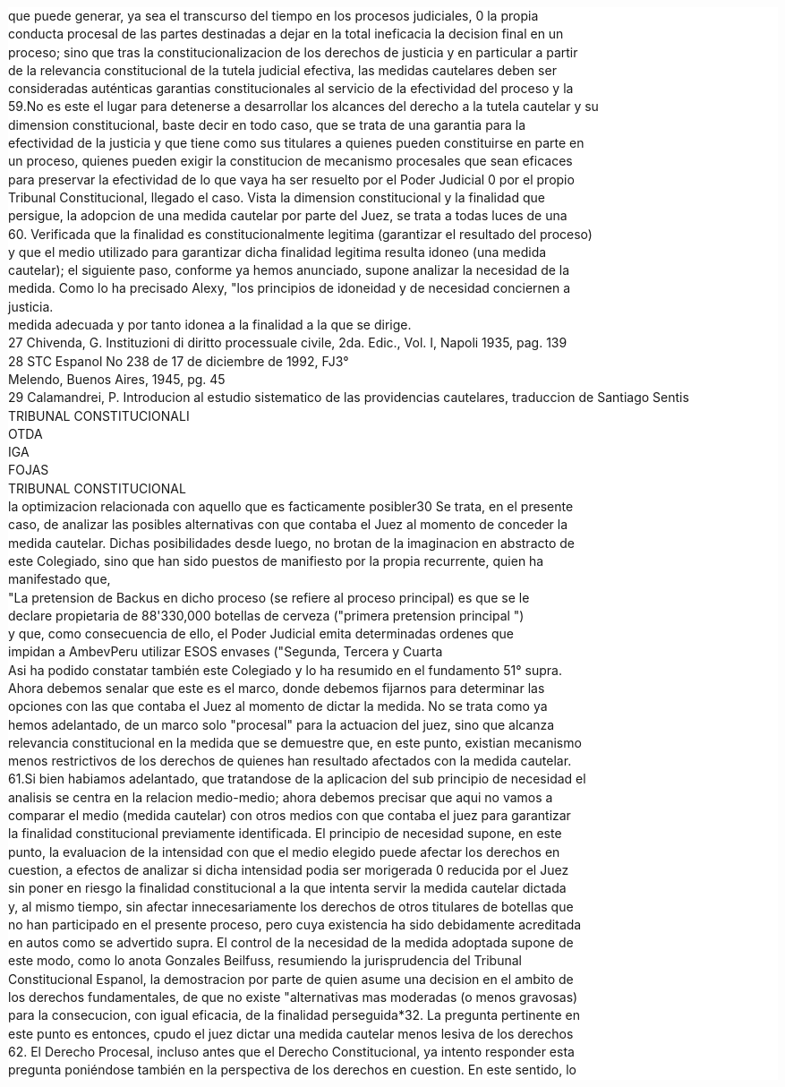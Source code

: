 que puede generar, ya sea el transcurso del tiempo en los procesos judiciales, 0 la propia  
conducta procesal de las partes destinadas a dejar en la total ineficacia la decision final en un  
proceso; sino que tras la constitucionalizacion de los derechos de justicia y en particular a partir  
de la relevancia constitucional de la tutela judicial efectiva, las medidas cautelares deben ser  
consideradas auténticas garantias constitucionales al servicio de la efectividad del proceso y la  
59.No es este el lugar para detenerse a desarrollar los alcances del derecho a la tutela cautelar y su  
dimension constitucional, baste decir en todo caso, que se trata de una garantia para la  
efectividad de la justicia y que tiene como sus titulares a quienes pueden constituirse en parte en  
un proceso, quienes pueden exigir la constitucion de mecanismo procesales que sean eficaces  
para preservar la efectividad de lo que vaya ha ser resuelto por el Poder Judicial 0 por el propio  
Tribunal Constitucional, llegado el caso. Vista la dimension constitucional y la finalidad que  
persigue, la adopcion de una medida cautelar por parte del Juez, se trata a todas luces de una  
60. Verificada que la finalidad es constitucionalmente legitima (garantizar el resultado del proceso)  
y que el medio utilizado para garantizar dicha finalidad legitima resulta idoneo (una medida  
cautelar); el siguiente paso, conforme ya hemos anunciado, supone analizar la necesidad de la  
medida. Como lo ha precisado Alexy, "los principios de idoneidad y de necesidad conciernen a  
justicia.  
medida adecuada y por tanto idonea a la finalidad a la que se dirige.  
27 Chivenda, G. Instituzioni di diritto processuale civile, 2da. Edic., Vol. I, Napoli 1935, pag. 139  
28 STC Espanol No 238 de 17 de diciembre de 1992, FJ3°  
Melendo, Buenos Aires, 1945, pg. 45  
29 Calamandrei, P. Introducion al estudio sistematico de las providencias cautelares, traduccion de Santiago Sentis  
TRIBUNAL CONSTITUCIONALI  
OTDA  
IGA  
FOJAS  
TRIBUNAL CONSTITUCIONAL  
la optimizacion relacionada con aquello que es facticamente posibler30 Se trata, en el presente  
caso, de analizar las posibles alternativas con que contaba el Juez al momento de conceder la  
medida cautelar. Dichas posibilidades desde luego, no brotan de la imaginacion en abstracto de  
este Colegiado, sino que han sido puestos de manifiesto por la propia recurrente, quien ha  
manifestado que,  
"La pretension de Backus en dicho proceso (se refiere al proceso principal) es que se le  
declare propietaria de 88'330,000 botellas de cerveza ("primera pretension principal ")  
y que, como consecuencia de ello, el Poder Judicial emita determinadas ordenes que  
impidan a AmbevPeru utilizar ESOS envases ("Segunda, Tercera y Cuarta  
Asi ha podido constatar también este Colegiado y lo ha resumido en el fundamento 51° supra.  
Ahora debemos senalar que este es el marco, donde debemos fijarnos para determinar las  
opciones con las que contaba el Juez al momento de dictar la medida. No se trata como ya  
hemos adelantado, de un marco solo "procesal" para la actuacion del juez, sino que alcanza  
relevancia constitucional en la medida que se demuestre que, en este punto, existian mecanismo  
menos restrictivos de los derechos de quienes han resultado afectados con la medida cautelar.  
61.Si bien habiamos adelantado, que tratandose de la aplicacion del sub principio de necesidad el  
analisis se centra en la relacion medio-medio; ahora debemos precisar que aqui no vamos a  
comparar el medio (medida cautelar) con otros medios con que contaba el juez para garantizar  
la finalidad constitucional previamente identificada. El principio de necesidad supone, en este  
punto, la evaluacion de la intensidad con que el medio elegido puede afectar los derechos en  
cuestion, a efectos de analizar si dicha intensidad podia ser morigerada 0 reducida por el Juez  
sin poner en riesgo la finalidad constitucional a la que intenta servir la medida cautelar dictada  
y, al mismo tiempo, sin afectar innecesariamente los derechos de otros titulares de botellas que  
no han participado en el presente proceso, pero cuya existencia ha sido debidamente acreditada  
en autos como se advertido supra. El control de la necesidad de la medida adoptada supone de  
este modo, como lo anota Gonzales Beilfuss, resumiendo la jurisprudencia del Tribunal  
Constitucional Espanol, la demostracion por parte de quien asume una decision en el ambito de  
los derechos fundamentales, de que no existe "alternativas mas moderadas (o menos gravosas)  
para la consecucion, con igual eficacia, de la finalidad perseguida*32. La pregunta pertinente en  
este punto es entonces, cpudo el juez dictar una medida cautelar menos lesiva de los derechos  
62. El Derecho Procesal, incluso antes que el Derecho Constitucional, ya intento responder esta  
pregunta poniéndose también en la perspectiva de los derechos en cuestion. En este sentido, lo  
